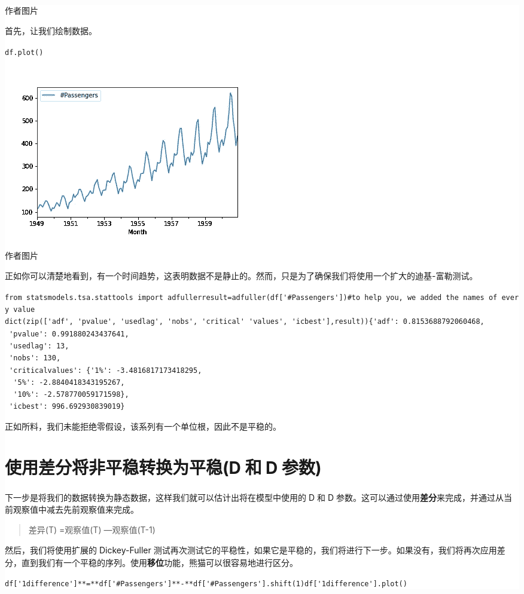 作者图片

首先，让我们绘制数据。

`df.plot()`

![](img/89c9f68dcea8dd2c1fc9654b5962092b.png)

作者图片

正如你可以清楚地看到，有一个时间趋势，这表明数据不是静止的。然而，只是为了确保我们将使用一个扩大的迪基-富勒测试。

```
from statsmodels.tsa.stattools import adfullerresult=adfuller(df['#Passengers'])#to help you, we added the names of every value
dict(zip(['adf', 'pvalue', 'usedlag', 'nobs', 'critical' 'values', 'icbest'],result)){'adf': 0.8153688792060468,
 'pvalue': 0.991880243437641,
 'usedlag': 13,
 'nobs': 130,
 'criticalvalues': {'1%': -3.4816817173418295,
  '5%': -2.8840418343195267,
  '10%': -2.578770059171598},
 'icbest': 996.692930839019}
```

正如所料，我们未能拒绝零假设，该系列有一个单位根，因此不是平稳的。

# 使用差分将非平稳转换为平稳(D 和 D 参数)

下一步是将我们的数据转换为静态数据，这样我们就可以估计出将在模型中使用的 D 和 D 参数。这可以通过使用**差分**来完成，并通过从当前观察值中减去先前观察值来完成。

> 差异(T) =观察值(T) —观察值(T-1)

然后，我们将使用扩展的 Dickey-Fuller 测试再次测试它的平稳性，如果它是平稳的，我们将进行下一步。如果没有，我们将再次应用差分，直到我们有一个平稳的序列。使用**移位**功能，熊猫可以很容易地进行区分。

```
df['1difference']**=**df['#Passengers']**-**df['#Passengers'].shift(1)df['1difference'].plot()
```
